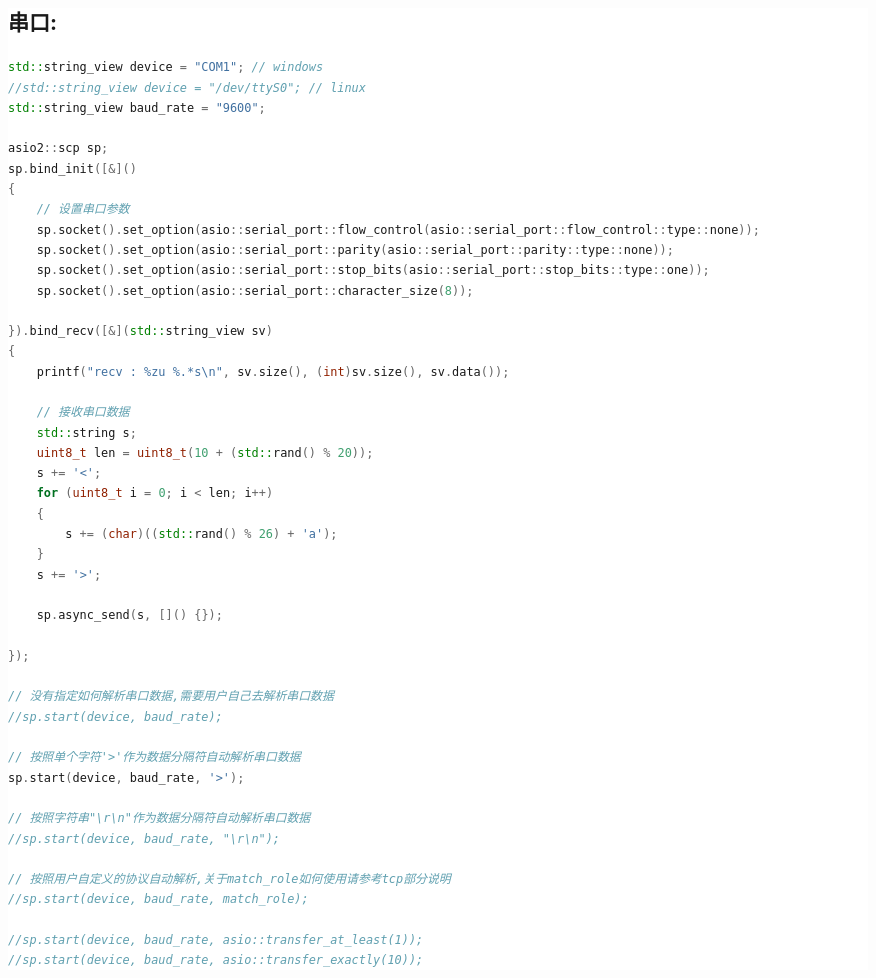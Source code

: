 
## 串口:
```c++
std::string_view device = "COM1"; // windows
//std::string_view device = "/dev/ttyS0"; // linux
std::string_view baud_rate = "9600";

asio2::scp sp;
sp.bind_init([&]()
{
	// 设置串口参数
	sp.socket().set_option(asio::serial_port::flow_control(asio::serial_port::flow_control::type::none));
	sp.socket().set_option(asio::serial_port::parity(asio::serial_port::parity::type::none));
	sp.socket().set_option(asio::serial_port::stop_bits(asio::serial_port::stop_bits::type::one));
	sp.socket().set_option(asio::serial_port::character_size(8));

}).bind_recv([&](std::string_view sv)
{
	printf("recv : %zu %.*s\n", sv.size(), (int)sv.size(), sv.data());

	// 接收串口数据
	std::string s;
	uint8_t len = uint8_t(10 + (std::rand() % 20));
	s += '<';
	for (uint8_t i = 0; i < len; i++)
	{
		s += (char)((std::rand() % 26) + 'a');
	}
	s += '>';

	sp.async_send(s, []() {});

});

// 没有指定如何解析串口数据,需要用户自己去解析串口数据
//sp.start(device, baud_rate);

// 按照单个字符'>'作为数据分隔符自动解析串口数据
sp.start(device, baud_rate, '>');

// 按照字符串"\r\n"作为数据分隔符自动解析串口数据
//sp.start(device, baud_rate, "\r\n");

// 按照用户自定义的协议自动解析,关于match_role如何使用请参考tcp部分说明
//sp.start(device, baud_rate, match_role);

//sp.start(device, baud_rate, asio::transfer_at_least(1));
//sp.start(device, baud_rate, asio::transfer_exactly(10));
```
